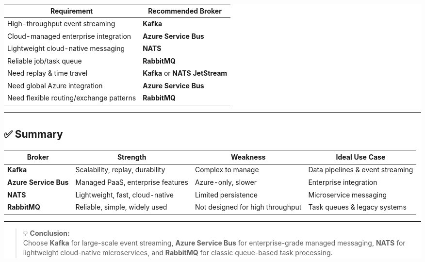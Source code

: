 | Requirement | Recommended Broker |
|--------------|--------------------|
| High-throughput event streaming | **Kafka** |
| Cloud-managed enterprise integration | **Azure Service Bus** |
| Lightweight cloud-native messaging | **NATS** |
| Reliable job/task queue | **RabbitMQ** |
| Need replay & time travel | **Kafka** or **NATS JetStream** |
| Need global Azure integration | **Azure Service Bus** |
| Need flexible routing/exchange patterns | **RabbitMQ** |

---

## ✅ Summary

| Broker | Strength | Weakness | Ideal Use Case |
|---------|-----------|-----------|----------------|
| **Kafka** | Scalability, replay, durability | Complex to manage | Data pipelines & event streaming |
| **Azure Service Bus** | Managed PaaS, enterprise features | Azure-only, slower | Enterprise integration |
| **NATS** | Lightweight, fast, cloud-native | Limited persistence | Microservice messaging |
| **RabbitMQ** | Reliable, simple, widely used | Not designed for high throughput | Task queues & legacy systems |

---

> 💡 **Conclusion:**  
> Choose **Kafka** for large-scale event streaming, **Azure Service Bus** for enterprise-grade managed messaging, **NATS** for lightweight cloud-native microservices, and **RabbitMQ** for classic queue-based task processing.
